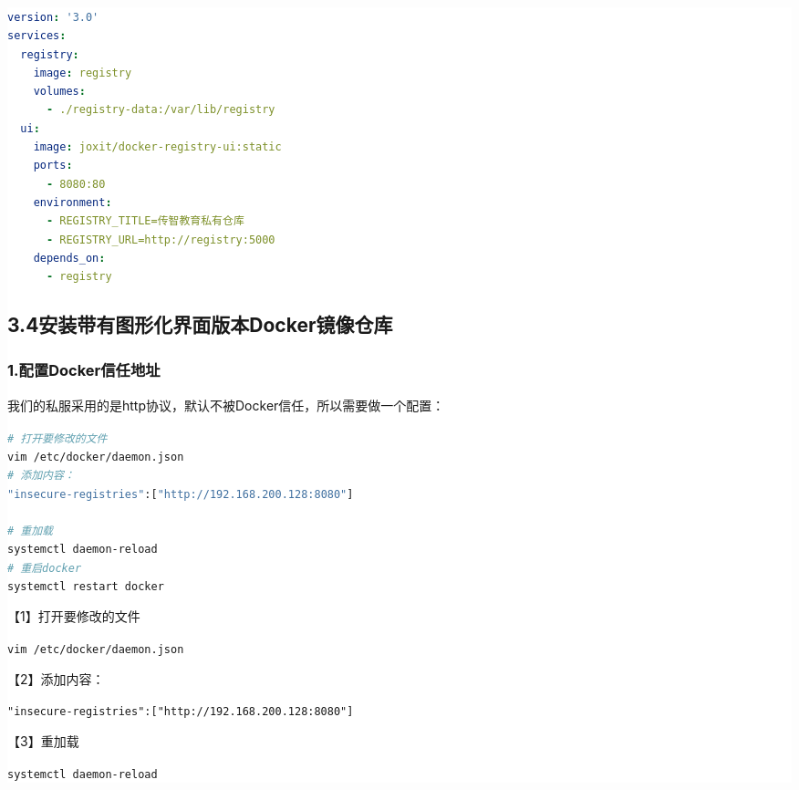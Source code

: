 ```yaml
version: '3.0'
services:
  registry:
    image: registry
    volumes:
      - ./registry-data:/var/lib/registry
  ui:
    image: joxit/docker-registry-ui:static
    ports:
      - 8080:80
    environment:
      - REGISTRY_TITLE=传智教育私有仓库
      - REGISTRY_URL=http://registry:5000
    depends_on:
      - registry
```



## 3.4安装带有图形化界面版本Docker镜像仓库

### 1.配置Docker信任地址

我们的私服采用的是http协议，默认不被Docker信任，所以需要做一个配置：

```sh
# 打开要修改的文件
vim /etc/docker/daemon.json
# 添加内容：
"insecure-registries":["http://192.168.200.128:8080"]

# 重加载
systemctl daemon-reload
# 重启docker
systemctl restart docker
```

【1】打开要修改的文件

~~~shell
vim /etc/docker/daemon.json
~~~

【2】添加内容：

~~~shell
"insecure-registries":["http://192.168.200.128:8080"]
~~~



【3】重加载

~~~shell
systemctl daemon-reload
~~~
